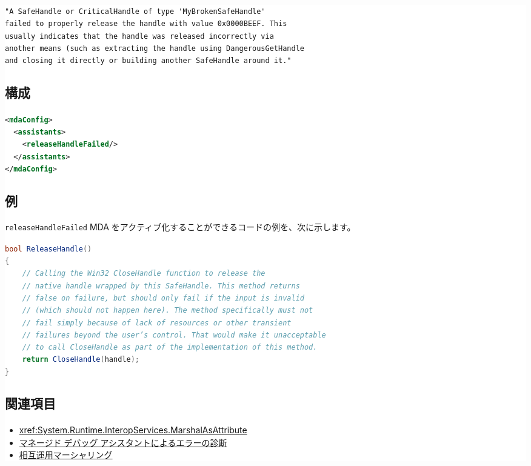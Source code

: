 ```output
"A SafeHandle or CriticalHandle of type 'MyBrokenSafeHandle'
failed to properly release the handle with value 0x0000BEEF. This
usually indicates that the handle was released incorrectly via
another means (such as extracting the handle using DangerousGetHandle
and closing it directly or building another SafeHandle around it."  
```  
  
## <a name="configuration"></a>構成  
  
```xml  
<mdaConfig>  
  <assistants>  
    <releaseHandleFailed/>  
  </assistants>  
</mdaConfig>  
```  
  
## <a name="example"></a>例  
 `releaseHandleFailed` MDA をアクティブ化することができるコードの例を、次に示します。  
  
```csharp
bool ReleaseHandle()  
{  
    // Calling the Win32 CloseHandle function to release the
    // native handle wrapped by this SafeHandle. This method returns
    // false on failure, but should only fail if the input is invalid
    // (which should not happen here). The method specifically must not
    // fail simply because of lack of resources or other transient
    // failures beyond the user’s control. That would make it unacceptable
    // to call CloseHandle as part of the implementation of this method.  
    return CloseHandle(handle);  
}  
```  
  
## <a name="see-also"></a>関連項目

- <xref:System.Runtime.InteropServices.MarshalAsAttribute>
- [マネージド デバッグ アシスタントによるエラーの診断](diagnosing-errors-with-managed-debugging-assistants.md)
- [相互運用マーシャリング](../interop/interop-marshaling.md)
